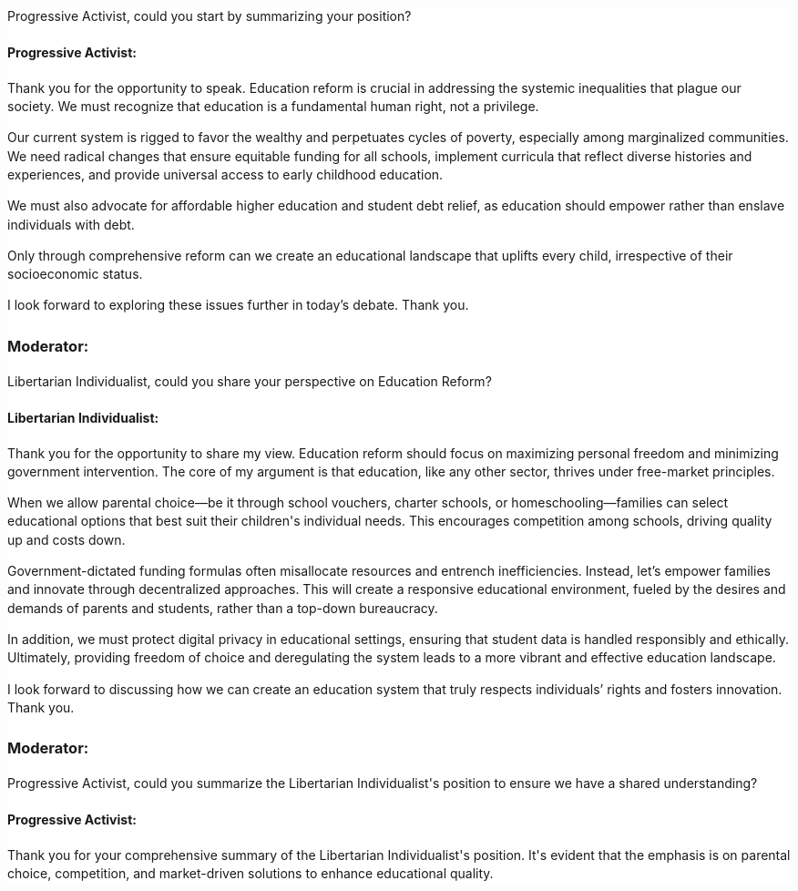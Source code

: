Progressive Activist, could you start by summarizing your position?

#### Progressive Activist:

Thank you for the opportunity to speak. Education reform is crucial in addressing the systemic inequalities that plague our society. We must recognize that education is a fundamental human right, not a privilege. 

Our current system is rigged to favor the wealthy and perpetuates cycles of poverty, especially among marginalized communities. We need radical changes that ensure equitable funding for all schools, implement curricula that reflect diverse histories and experiences, and provide universal access to early childhood education.

We must also advocate for affordable higher education and student debt relief, as education should empower rather than enslave individuals with debt. 

Only through comprehensive reform can we create an educational landscape that uplifts every child, irrespective of their socioeconomic status. 

I look forward to exploring these issues further in today’s debate. Thank you.

### Moderator:

Libertarian Individualist, could you share your perspective on Education Reform?

#### Libertarian Individualist:

Thank you for the opportunity to share my view. Education reform should focus on maximizing personal freedom and minimizing government intervention. The core of my argument is that education, like any other sector, thrives under free-market principles.

When we allow parental choice—be it through school vouchers, charter schools, or homeschooling—families can select educational options that best suit their children's individual needs. This encourages competition among schools, driving quality up and costs down.

Government-dictated funding formulas often misallocate resources and entrench inefficiencies. Instead, let’s empower families and innovate through decentralized approaches. This will create a responsive educational environment, fueled by the desires and demands of parents and students, rather than a top-down bureaucracy.

In addition, we must protect digital privacy in educational settings, ensuring that student data is handled responsibly and ethically. Ultimately, providing freedom of choice and deregulating the system leads to a more vibrant and effective education landscape.

I look forward to discussing how we can create an education system that truly respects individuals’ rights and fosters innovation. Thank you.

### Moderator:

Progressive Activist, could you summarize the Libertarian Individualist's position to ensure we have a shared understanding?

#### Progressive Activist:

Thank you for your comprehensive summary of the Libertarian Individualist's position. It's evident that the emphasis is on parental choice, competition, and market-driven solutions to enhance educational quality.

